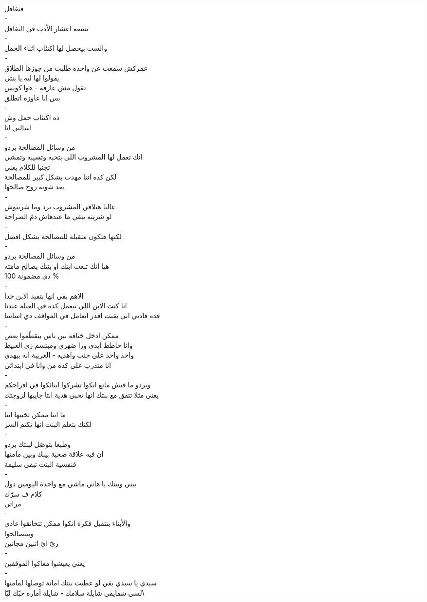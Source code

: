 فتغافل\
-\
تسعة اعشار الأدب في التغافل\
-\
والست بيحصل لها اكتئاب اثناء الحمل\
-\
عمركش سمعت عن واحدة طلبت من جوزها الطلاق\
يقولوا لها ليه يا بنتي\
تقول مش عارفه - هوا كويس\
بس انا عاوزه اتطلق\
-\
ده اكتئاب حمل وش\
اسالني انا\
-\
من وسائل المصالحة بردو\
انك تعمل لها المشروب اللي بتحبه وتسيبه وتمشي\
تجنبا للكلام يعني\
لكن كده انتا مهدت بشكل كبير للمصالحة\
بعد شويه روح صالحها\
-\
غالبا هتلاقي المشروب برد وما شربتوش\
لو شربته يبقي ما عندهاش دمّ الصراحة\
-\
لكنها هتكون متقبلة للمصالحة بشكل افضل\
-\
من وسائل المصالحة بردو\
هيا انك تبعت ابنك او بنتك يصالح مامته\
دي مضمونة 100 %\
-\
الاهم بقي انها بتفيد الابن جدا\
انا كنت الابن اللي بيعمل كده في العيلة عندنا\
فده فادني اني بقيت اقدر اتعامل في المواقف دي
اساسا\
-\
ممكن ادخل خناقة بين ناس بيقطّعوا بعض\
وانا حاطط ايدي ورا ضهري ومبتسم زي العبيط\
واخد واحد علي جنب واهديه - الغريبة انه بيهدي\
انا متدرب علي كده من وانا في ابتدائي\
-\
وبردو ما فيش مانع انكوا تشركوا ابنائكوا في
افراحكم\
يعني مثلا تتفق مع بنتك انها تخبي هدية انتا جايبها
لزوجتك\
-\
ما انتا ممكن تخبيها انتا\
لكنك بتعلم البنت انها تكتم السر\
-\
وطبعا بتوصّل لبنتك بردو\
ان فيه علاقة صحية بينك وبين مامتها\
فنفسية البنت تبقي سليمة\
-\
بيني وبينك يا هاني ماشي مع واحدة اليومين دول\
كلام ف سرّك\
مراتي\
-\
والأبناء بتتقبل فكرة انكوا ممكن تتخانقوا عادي\
وبتتصالحوا\
زيّ ايّ اتنين مجانين\
-\
يعني يعيشوا معاكوا الموقفين\
-\
سيدي يا سيدي بقي لو عطيت بنتك امانة توصلها
لمامتها\
لسي شفايفي شايلة سلامك - شايلة أمارة حبّك ليّا\